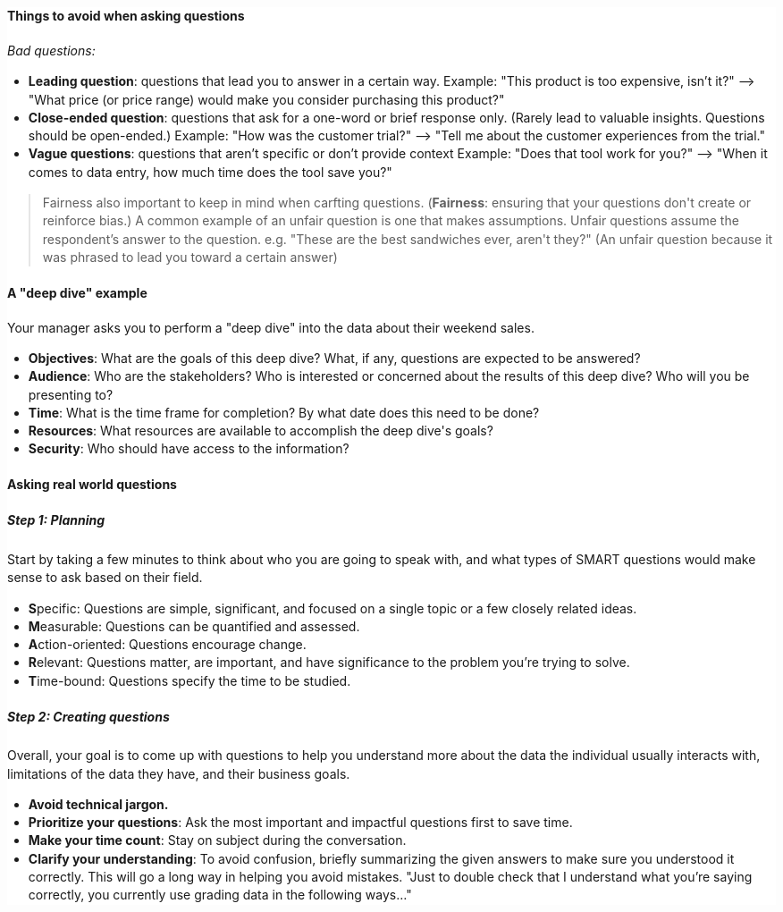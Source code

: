 #### Things to avoid when asking questions
*Bad questions:*
- **Leading question**: questions that lead you to answer in a certain way.
Example: "This product is too expensive, isn’t it?" -->
"What price (or price range) would make you consider purchasing this product?"
- **Close-ended question**: questions that ask for a one-word or brief response only. (Rarely lead to valuable insights. Questions should be open-ended.)
Example: "How was the customer trial?" --> 
"Tell me about the customer experiences from the trial."
- **Vague questions**: questions that aren’t specific or don’t provide context
Example: "Does that tool work for you?" -->
"When it comes to data entry, how much time does the tool save you?"

> Fairness also important to keep in mind when carfting questions.
> (**Fairness**: ensuring that your questions don't create or reinforce bias.)
> A common example of an unfair question is one that makes assumptions. Unfair questions assume the respondent’s answer to the question.
> e.g. "These are the best sandwiches ever, aren't they?"
> (An unfair question because it was phrased to lead you toward a certain answer)


#### A "deep dive" example
Your manager asks you to perform a "deep dive" into the data about their weekend sales.
-   **Objectives**: What are the goals of this deep dive? What, if any, questions are expected to be answered?
-   **Audience**: Who are the stakeholders? Who is interested or concerned about the results of this deep dive? Who will you be presenting to?
-   **Time**: What is the time frame for completion? By what date does this need to be done?
-   **Resources**: What resources are available to accomplish the deep dive's goals?
-   **Security**: Who should have access to the information?



#### Asking real world questions
##### Step 1: Planning
Start by taking a few minutes to think about who you are going to speak with, and what types of SMART questions would make sense to ask based on their field.
-   **S**pecific: Questions are simple, significant, and focused on a single topic or a few closely related ideas.
-   **M**easurable: Questions can be quantified and assessed.
-   **A**ction-oriented: Questions encourage change.
-   **R**elevant: Questions matter, are important, and have significance to the problem you’re trying to solve. 
-   **T**ime-bound: Questions specify the time to be studied.

##### Step 2: Creating questions
Overall, your goal is to come up with questions to help you understand more about the data the individual usually interacts with, limitations of the data they have, and their business goals. 
-   **Avoid technical jargon.** 
-   **Prioritize your questions**: Ask the most important and impactful questions first to save time.
-   **Make your time count**: Stay on subject during the conversation.
-   **Clarify your understanding**: To avoid confusion, briefly summarizing the given answers to make sure you understood it correctly. This will go a long way in helping you avoid mistakes.
"Just to double check that I understand what you’re saying correctly, you currently use grading data in the following ways…"
